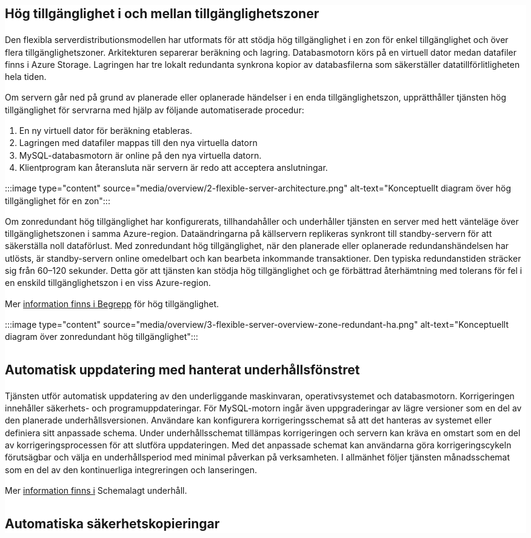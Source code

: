 ## <a name="high-availability-within-and-across-availability-zones"></a>Hög tillgänglighet i och mellan tillgänglighetszoner

Den flexibla serverdistributionsmodellen har utformats för att stödja hög tillgänglighet i en zon för enkel tillgänglighet och över flera tillgänglighetszoner. Arkitekturen separerar beräkning och lagring. Databasmotorn körs på en virtuell dator medan datafiler finns i Azure Storage. Lagringen har tre lokalt redundanta synkrona kopior av databasfilerna som säkerställer datatillförlitligheten hela tiden. 

Om servern går ned på grund av planerade eller oplanerade händelser i en enda tillgänglighetszon, upprätthåller tjänsten hög tillgänglighet för servrarna med hjälp av följande automatiserade procedur:

1. En ny virtuell dator för beräkning etableras.
2. Lagringen med datafiler mappas till den nya virtuella datorn
3. MySQL-databasmotorn är online på den nya virtuella datorn.
4. Klientprogram kan återansluta när servern är redo att acceptera anslutningar.
   
:::image type="content" source="media/overview/2-flexible-server-architecture.png" alt-text="Konceptuellt diagram över hög tillgänglighet för en zon"::: 

Om zonredundant hög tillgänglighet har konfigurerats, tillhandahåller och underhåller tjänsten en server med hett vänteläge över tillgänglighetszonen i samma Azure-region. Dataändringarna på källservern replikeras synkront till standby-servern för att säkerställa noll dataförlust. Med zonredundant hög tillgänglighet, när den planerade eller oplanerade redundanshändelsen har utlösts, är standby-servern online omedelbart och kan bearbeta inkommande transaktioner. Den typiska redundanstiden sträcker sig från 60–120 sekunder. Detta gör att tjänsten kan stödja hög tillgänglighet och ge förbättrad återhämtning med tolerans för fel i en enskild tillgänglighetszon i en viss Azure-region. 

Mer [information finns i Begrepp](concepts-high-availability.md) för hög tillgänglighet.

:::image type="content" source="media/overview/3-flexible-server-overview-zone-redundant-ha.png" alt-text="Konceptuellt diagram över zonredundant hög tillgänglighet"::: 

## <a name="automated-patching-with-managed-maintenance-window"></a>Automatisk uppdatering med hanterat underhållsfönstret

Tjänsten utför automatisk uppdatering av den underliggande maskinvaran, operativsystemet och databasmotorn. Korrigeringen innehåller säkerhets- och programuppdateringar. För MySQL-motorn ingår även uppgraderingar av lägre versioner som en del av den planerade underhållsversionen. Användare kan konfigurera korrigeringsschemat så att det hanteras av systemet eller definiera sitt anpassade schema. Under underhållsschemat tillämpas korrigeringen och servern kan kräva en omstart som en del av korrigeringsprocessen för att slutföra uppdateringen. Med det anpassade schemat kan användarna göra korrigeringscykeln förutsägbar och välja en underhållsperiod med minimal påverkan på verksamheten. I allmänhet följer tjänsten månadsschemat som en del av den kontinuerliga integreringen och lanseringen.

Mer [information finns i](concepts-maintenance.md) Schemalagt underhåll. 

## <a name="automatic-backups"></a>Automatiska säkerhetskopieringar
